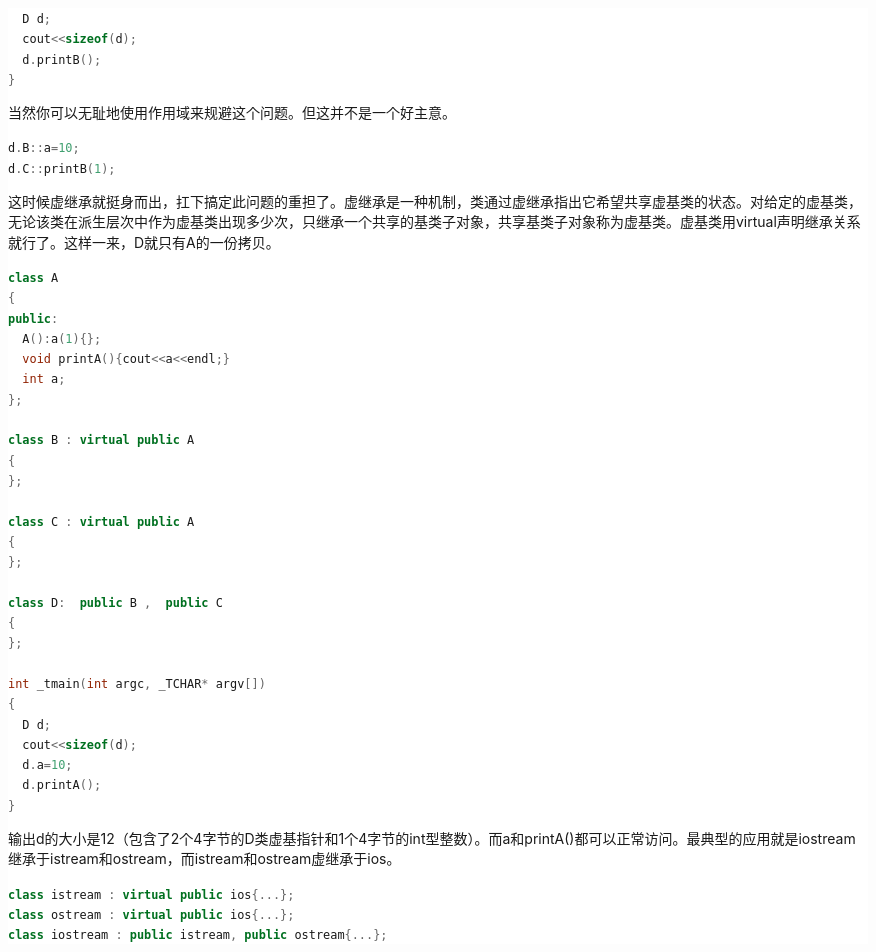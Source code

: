 ```c++
  D d;
  cout<<sizeof(d);
  d.printB();
}
```

当然你可以无耻地使用作用域来规避这个问题。但这并不是一个好主意。

```c++
d.B::a=10;
d.C::printB(1);

```

这时候虚继承就挺身而出，扛下搞定此问题的重担了。虚继承是一种机制，类通过虚继承指出它希望共享虚基类的状态。对给定的虚基类，无论该类在派生层次中作为虚基类出现多少次，只继承一个共享的基类子对象，共享基类子对象称为虚基类。虚基类用virtual声明继承关系就行了。这样一来，D就只有A的一份拷贝。

```c++
class A
{
public:
  A():a(1){};
  void printA(){cout<<a<<endl;}
  int a;
};
 
class B : virtual public A
{
};
 
class C : virtual public A
{
};
 
class D:  public B ,  public C
{
};
 
int _tmain(int argc, _TCHAR* argv[])
{
  D d;
  cout<<sizeof(d);
  d.a=10;
  d.printA();
}
```

输出d的大小是12（包含了2个4字节的D类虚基指针和1个4字节的int型整数）。而a和printA()都可以正常访问。最典型的应用就是iostream继承于istream和ostream，而istream和ostream虚继承于ios。

```c++
class istream : virtual public ios{...};
class ostream : virtual public ios{...};
class iostream : public istream, public ostream{...};
```
